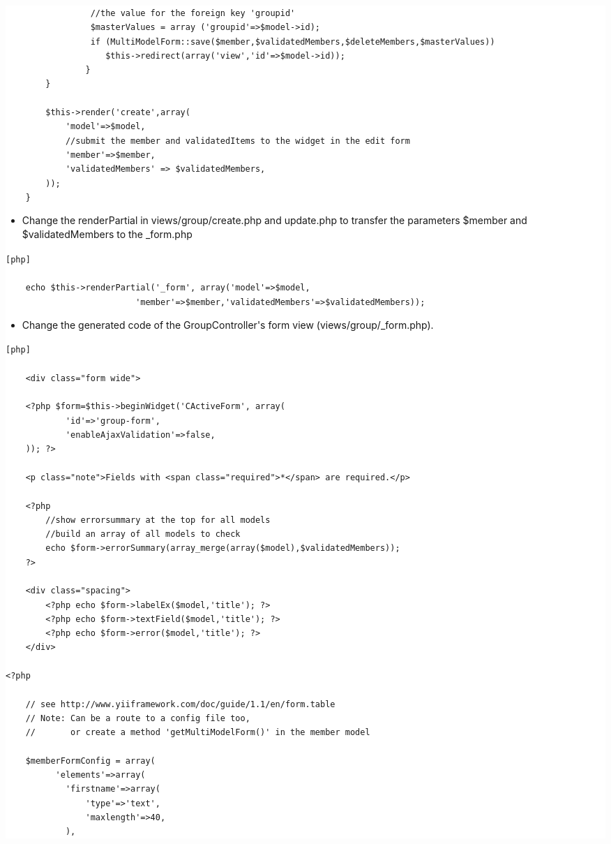 ~~~
				 //the value for the foreign key 'groupid'
				 $masterValues = array ('groupid'=>$model->id);
				 if (MultiModelForm::save($member,$validatedMembers,$deleteMembers,$masterValues))
					$this->redirect(array('view','id'=>$model->id));
			    }
		}
	
		$this->render('create',array(
			'model'=>$model,
			//submit the member and validatedItems to the widget in the edit form
			'member'=>$member,
			'validatedMembers' => $validatedMembers,
		));
	}
~~~


- Change the renderPartial in views/group/create.php and update.php
   to transfer the parameters $member and $validatedMembers to the _form.php

~~~
[php]

    echo $this->renderPartial('_form', array('model'=>$model,
                          'member'=>$member,'validatedMembers'=>$validatedMembers));
~~~


- Change the generated code of the GroupController's form view (views/group/_form.php).

~~~
[php]

	<div class="form wide">
	
	<?php $form=$this->beginWidget('CActiveForm', array(
			'id'=>'group-form',
			'enableAjaxValidation'=>false,
	)); ?>
	
	<p class="note">Fields with <span class="required">*</span> are required.</p>
	
	<?php
		//show errorsummary at the top for all models
		//build an array of all models to check
		echo $form->errorSummary(array_merge(array($model),$validatedMembers));
	?>
	
	<div class="spacing">
		<?php echo $form->labelEx($model,'title'); ?>
		<?php echo $form->textField($model,'title'); ?>
		<?php echo $form->error($model,'title'); ?>
	</div>

<?php

	// see http://www.yiiframework.com/doc/guide/1.1/en/form.table
	// Note: Can be a route to a config file too,
	//       or create a method 'getMultiModelForm()' in the member model
	
	$memberFormConfig = array(
		  'elements'=>array(
			'firstname'=>array(
				'type'=>'text',
				'maxlength'=>40,
			),
~~~